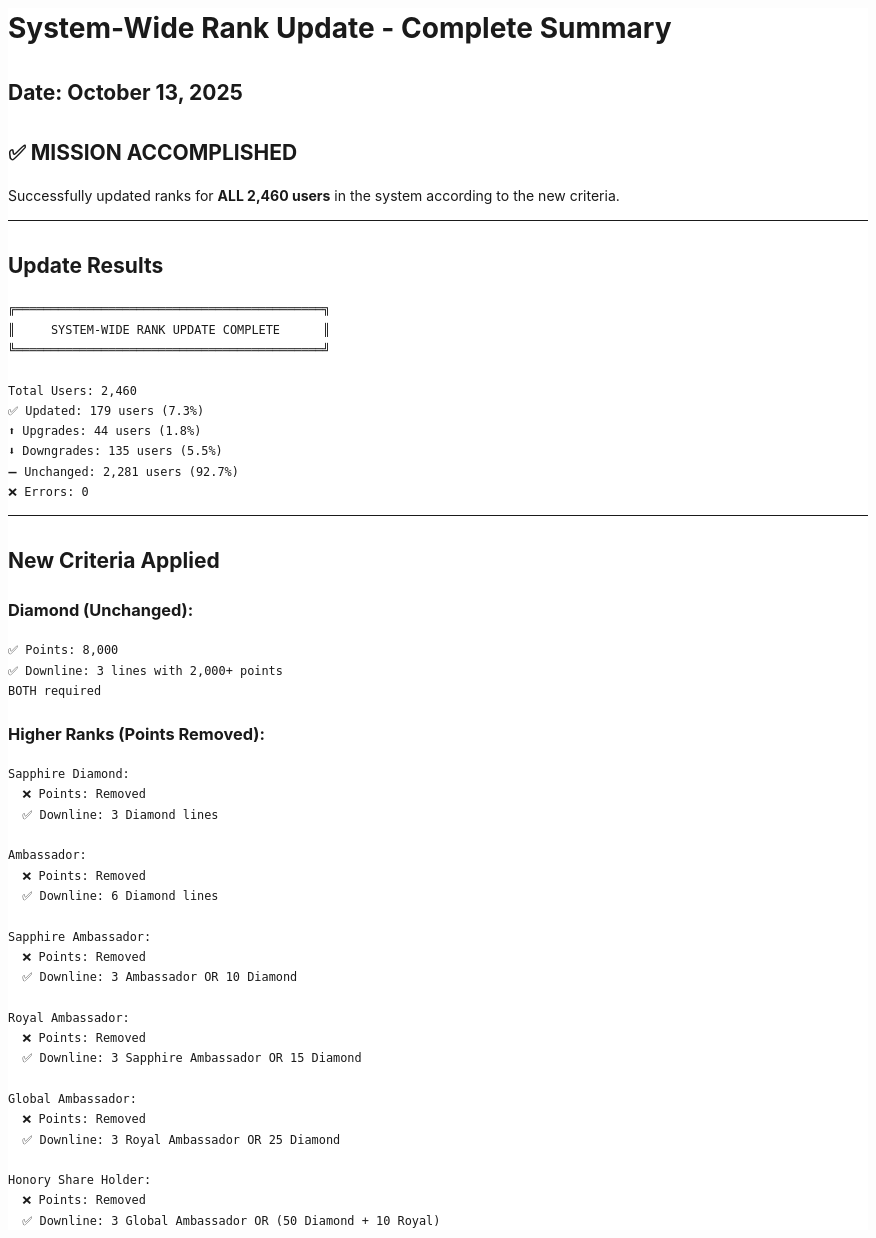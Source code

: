 # System-Wide Rank Update - Complete Summary

## Date: October 13, 2025

## ✅ MISSION ACCOMPLISHED

Successfully updated ranks for **ALL 2,460 users** in the system according to the new criteria.

---

## Update Results

```
╔═══════════════════════════════════════════╗
║     SYSTEM-WIDE RANK UPDATE COMPLETE      ║
╚═══════════════════════════════════════════╝

Total Users: 2,460
✅ Updated: 179 users (7.3%)
⬆️ Upgrades: 44 users (1.8%)
⬇️ Downgrades: 135 users (5.5%)
➖ Unchanged: 2,281 users (92.7%)
❌ Errors: 0
```

---

## New Criteria Applied

### **Diamond (Unchanged):**
```
✅ Points: 8,000
✅ Downline: 3 lines with 2,000+ points
BOTH required
```

### **Higher Ranks (Points Removed):**
```
Sapphire Diamond:
  ❌ Points: Removed
  ✅ Downline: 3 Diamond lines

Ambassador:
  ❌ Points: Removed
  ✅ Downline: 6 Diamond lines

Sapphire Ambassador:
  ❌ Points: Removed
  ✅ Downline: 3 Ambassador OR 10 Diamond

Royal Ambassador:
  ❌ Points: Removed
  ✅ Downline: 3 Sapphire Ambassador OR 15 Diamond

Global Ambassador:
  ❌ Points: Removed
  ✅ Downline: 3 Royal Ambassador OR 25 Diamond

Honory Share Holder:
  ❌ Points: Removed
  ✅ Downline: 3 Global Ambassador OR (50 Diamond + 10 Royal)
```